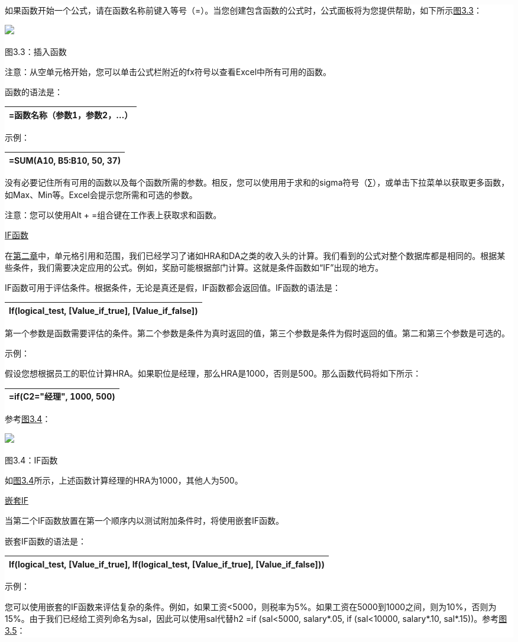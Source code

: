 如果函数开始一个公式，请在函数名称前键入等号（=）。当您创建包含函数的公式时，公式面板将为您提供帮助，如下所示[图3.3](#fig3-3)：

![](images/Figure_3.3.png)

图3.3：插入函数

注意：从空单元格开始，您可以单击公式栏附近的fx符号以查看Excel中所有可用的函数。

函数的语法是：

| =函数名称（参数1，参数2，…） |
| --- |

示例：

| =SUM(A10, B5:B10, 50, 37) |
| --- |

没有必要记住所有可用的函数以及每个函数所需的参数。相反，您可以使用用于求和的sigma符号（∑），或单击下拉菜单以获取更多函数，如Max、Min等。Excel会提示您所需和可选的参数。

注意：您可以使用Alt + =组合键在工作表上获取求和函数。

[IF函数](contents.xhtml#sc3_38a)

在[第二章](ch02.xhtml)中，单元格引用和范围，我们已经学习了诸如HRA和DA之类的收入头的计算。我们看到的公式对整个数据库都是相同的。根据某些条件，我们需要决定应用的公式。例如，奖励可能根据部门计算。这就是条件函数如“IF”出现的地方。

IF函数可用于评估条件。根据条件，无论是真还是假，IF函数都会返回值。IF函数的语法是：

| If(logical_test, [Value_if_true], [Value_if_false]) |
| --- |

第一个参数是函数需要评估的条件。第二个参数是条件为真时返回的值，第三个参数是条件为假时返回的值。第二和第三个参数是可选的。

示例：

假设您想根据员工的职位计算HRA。如果职位是经理，那么HRA是1000，否则是500。那么函数代码将如下所示：

| =if(C2="经理", 1000, 500) |
| --- |

参考[图3.4](#fig3-4)：

![](images/Figure_3.4.png)

图3.4：IF函数

如[图3.4](#fig3-4)所示，上述函数计算经理的HRA为1000，其他人为500。

[嵌套IF](contents.xhtml#sc3_39a)

当第二个IF函数放置在第一个顺序内以测试附加条件时，将使用嵌套IF函数。

嵌套IF函数的语法是：

| If(logical_test, [Value_if_true], If(logical_test, [Value_if_true], [Value_if_false])) |
| --- |

示例：

您可以使用嵌套的IF函数来评估复杂的条件。例如，如果工资<5000，则税率为5%。如果工资在5000到1000之间，则为10%，否则为15%。由于我们已经给工资列命名为sal，因此可以使用sal代替h2 =if (sal<5000, salary*.05, if (sal<10000, salary*.10, sal*.15))。参考[图3.5](#fig3-5)：
